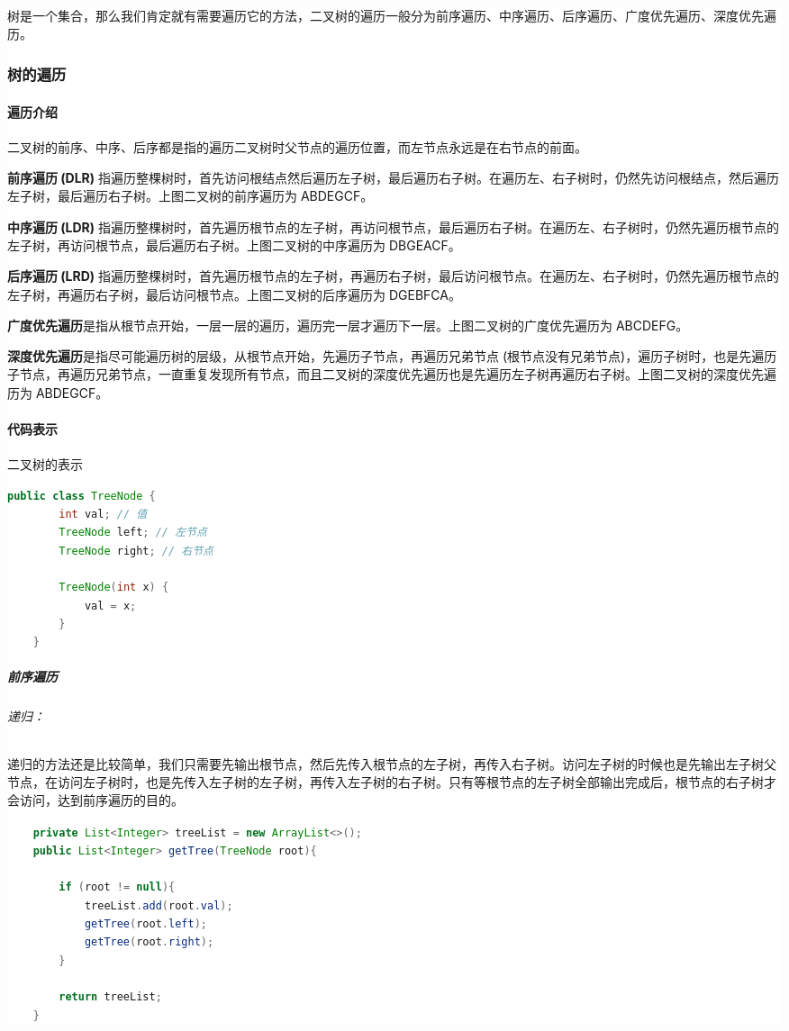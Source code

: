  树是一个集合，那么我们肯定就有需要遍历它的方法，二叉树的遍历一般分为前序遍历、中序遍历、后序遍历、广度优先遍历、深度优先遍历。

### 树的遍历

#### 遍历介绍

  二叉树的前序、中序、后序都是指的遍历二叉树时父节点的遍历位置，而左节点永远是在右节点的前面。

  **前序遍历 (DLR)** 指遍历整棵树时，首先访问根结点然后遍历左子树，最后遍历右子树。在遍历左、右子树时，仍然先访问根结点，然后遍历左子树，最后遍历右子树。上图二叉树的前序遍历为 ABDEGCF。

  **中序遍历 (LDR)** 指遍历整棵树时，首先遍历根节点的左子树，再访问根节点，最后遍历右子树。在遍历左、右子树时，仍然先遍历根节点的左子树，再访问根节点，最后遍历右子树。上图二叉树的中序遍历为 DBGEACF。

  **后序遍历 (LRD)** 指遍历整棵树时，首先遍历根节点的左子树，再遍历右子树，最后访问根节点。在遍历左、右子树时，仍然先遍历根节点的左子树，再遍历右子树，最后访问根节点。上图二叉树的后序遍历为 DGEBFCA。

  **广度优先遍历**是指从根节点开始，一层一层的遍历，遍历完一层才遍历下一层。上图二叉树的广度优先遍历为 ABCDEFG。

  **深度优先遍历**是指尽可能遍历树的层级，从根节点开始，先遍历子节点，再遍历兄弟节点 (根节点没有兄弟节点)，遍历子树时，也是先遍历子节点，再遍历兄弟节点，一直重复发现所有节点，而且二叉树的深度优先遍历也是先遍历左子树再遍历右子树。上图二叉树的深度优先遍历为 ABDEGCF。

#### 代码表示

二叉树的表示

```java
public class TreeNode {
        int val; // 值
        TreeNode left; // 左节点
        TreeNode right; // 右节点

        TreeNode(int x) {
            val = x;
        }
    }
```

##### 前序遍历

###### 递归：

  递归的方法还是比较简单，我们只需要先输出根节点，然后先传入根节点的左子树，再传入右子树。访问左子树的时候也是先输出左子树父节点，在访问左子树时，也是先传入左子树的左子树，再传入左子树的右子树。只有等根节点的左子树全部输出完成后，根节点的右子树才会访问，达到前序遍历的目的。

```java
    private List<Integer> treeList = new ArrayList<>();
    public List<Integer> getTree(TreeNode root){

        if (root != null){
            treeList.add(root.val);
            getTree(root.left);
            getTree(root.right);
        }
        
        return treeList;
    }
```
